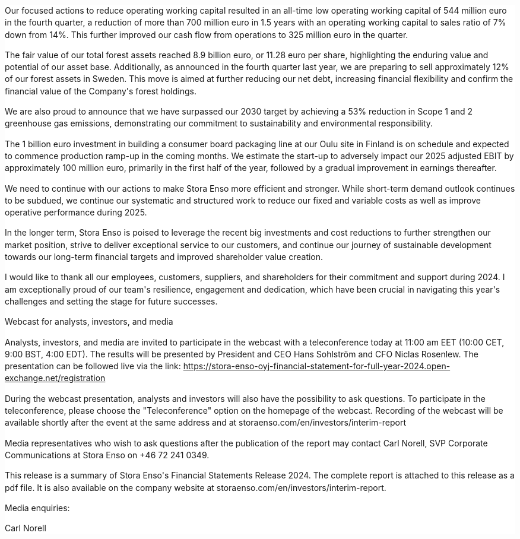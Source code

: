 Our focused actions to reduce operating working capital resulted in an all-time low operating working capital of 544 million euro in the fourth quarter, a reduction of more than 700 million euro in 1.5 years with an operating working capital to sales ratio of 7% down from 14%. This further improved our cash flow from operations to 325 million euro in the quarter.

The fair value of our total forest assets reached 8.9 billion euro, or 11.28 euro per share, highlighting the enduring value and potential of our asset base. Additionally, as announced in the fourth quarter last year, we are preparing to sell approximately 12% of our forest assets in Sweden. This move is aimed at further reducing our net debt, increasing financial flexibility and confirm the financial value of the Company's forest holdings.

We are also proud to announce that we have surpassed our 2030 target by achieving a 53% reduction in Scope 1 and 2 greenhouse gas emissions, demonstrating our commitment to sustainability and environmental responsibility.

The 1 billion euro investment in building a consumer board packaging line at our Oulu site in Finland is on schedule and expected to commence production ramp-up in the coming months. We estimate the start-up to adversely impact our 2025 adjusted EBIT by approximately 100 million euro, primarily in the first half of the year, followed by a gradual improvement in earnings thereafter.

We need to continue with our actions to make Stora Enso more efficient and stronger. While short-term demand outlook continues to be subdued, we continue our systematic and structured work to reduce our fixed and variable costs as well as improve operative performance during 2025.

In the longer term, Stora Enso is poised to leverage the recent big investments and cost reductions to further strengthen our market position, strive to deliver exceptional service to our customers, and continue our journey of sustainable development towards our long-term financial targets and improved shareholder value creation.

I would like to thank all our employees, customers, suppliers, and shareholders for their commitment and support during 2024. I am exceptionally proud of our team's resilience, engagement and dedication, which have been crucial in navigating this year's challenges and setting the stage for future successes.

Webcast for analysts, investors, and media

Analysts, investors, and media are invited to participate in the webcast with a teleconference today at 11:00 am EET (10:00 CET, 9:00 BST, 4:00 EDT). The results will be presented by President and CEO Hans Sohlström and CFO Niclas Rosenlew. The presentation can be followed live via the link: https://stora-enso-oyj-financial-statement-for-full-year-2024.open-exchange.net/registration

During the webcast presentation, analysts and investors will also have the possibility to ask questions. To participate in the teleconference, please choose the "Teleconference" option on the homepage of the webcast. Recording of the webcast will be available shortly after the event at the same address and at storaenso.com/en/investors/interim-report

Media representatives who wish to ask questions after the publication of the report may contact Carl Norell, SVP Corporate Communications at Stora Enso on +46 72 241 0349.

This release is a summary of Stora Enso's Financial Statements Release 2024. The complete report is attached to this release as a pdf file. It is also available on the company website at storaenso.com/en/investors/interim-report.

Media enquiries:

Carl Norell

